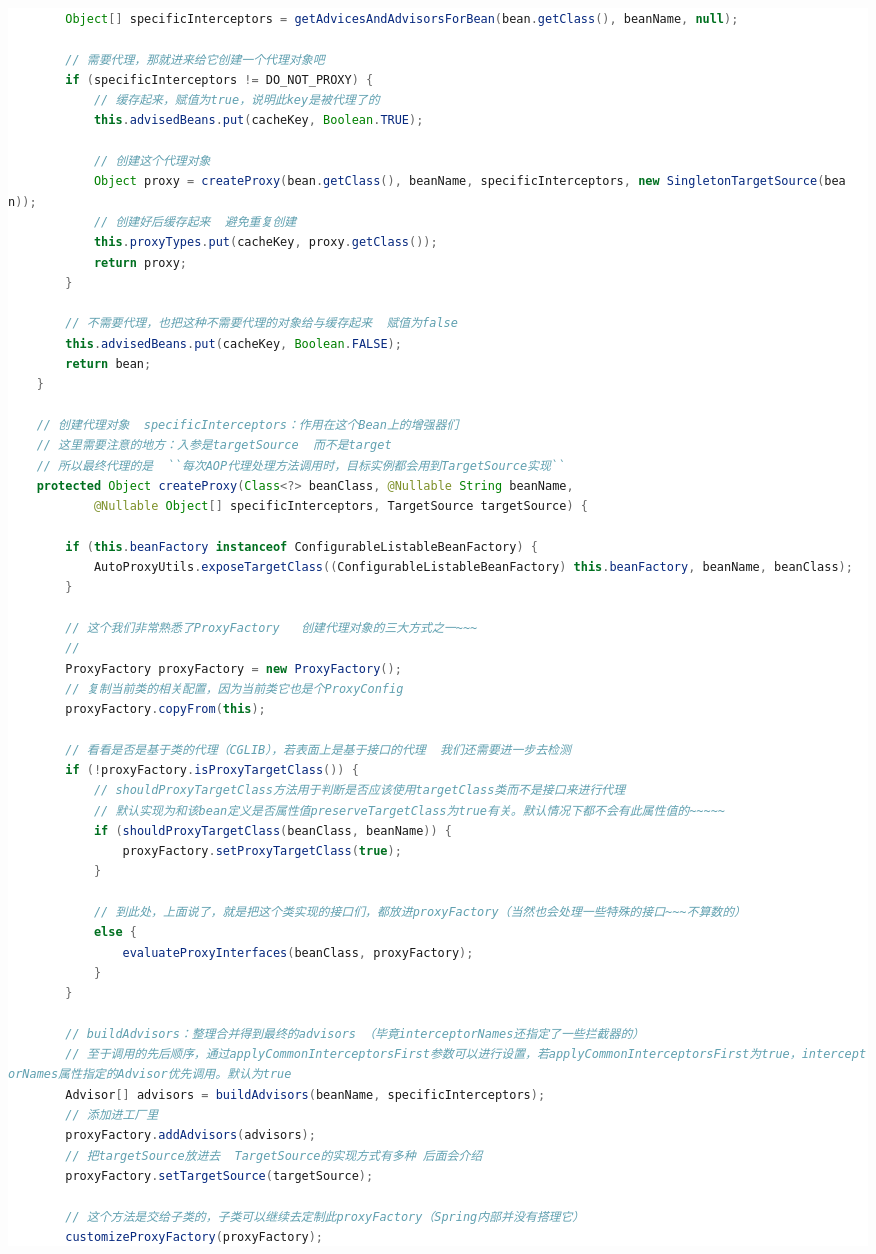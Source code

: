 ```java
		Object[] specificInterceptors = getAdvicesAndAdvisorsForBean(bean.getClass(), beanName, null);
		
		// 需要代理，那就进来给它创建一个代理对象吧
		if (specificInterceptors != DO_NOT_PROXY) {
			// 缓存起来，赋值为true，说明此key是被代理了的
			this.advisedBeans.put(cacheKey, Boolean.TRUE);
			
			// 创建这个代理对象
			Object proxy = createProxy(bean.getClass(), beanName, specificInterceptors, new SingletonTargetSource(bean));
			// 创建好后缓存起来  避免重复创建
			this.proxyTypes.put(cacheKey, proxy.getClass());
			return proxy;
		}
		
		// 不需要代理，也把这种不需要代理的对象给与缓存起来  赋值为false
		this.advisedBeans.put(cacheKey, Boolean.FALSE);
		return bean;
	}

	// 创建代理对象  specificInterceptors：作用在这个Bean上的增强器们
	// 这里需要注意的地方：入参是targetSource  而不是target
	// 所以最终代理的是  ``每次AOP代理处理方法调用时，目标实例都会用到TargetSource实现``
	protected Object createProxy(Class<?> beanClass, @Nullable String beanName,
			@Nullable Object[] specificInterceptors, TargetSource targetSource) {

		if (this.beanFactory instanceof ConfigurableListableBeanFactory) {
			AutoProxyUtils.exposeTargetClass((ConfigurableListableBeanFactory) this.beanFactory, beanName, beanClass);
		}
		
		// 这个我们非常熟悉了ProxyFactory   创建代理对象的三大方式之一~~~
        //
		ProxyFactory proxyFactory = new ProxyFactory();
		// 复制当前类的相关配置，因为当前类它也是个ProxyConfig
		proxyFactory.copyFrom(this);

		// 看看是否是基于类的代理（CGLIB），若表面上是基于接口的代理  我们还需要进一步去检测
		if (!proxyFactory.isProxyTargetClass()) {
			// shouldProxyTargetClass方法用于判断是否应该使用targetClass类而不是接口来进行代理
			// 默认实现为和该bean定义是否属性值preserveTargetClass为true有关。默认情况下都不会有此属性值的~~~~~
			if (shouldProxyTargetClass(beanClass, beanName)) {
				proxyFactory.setProxyTargetClass(true);
			}
			
			// 到此处，上面说了，就是把这个类实现的接口们，都放进proxyFactory（当然也会处理一些特殊的接口~~~不算数的）
			else {
				evaluateProxyInterfaces(beanClass, proxyFactory);
			}
		}
		
		// buildAdvisors：整理合并得到最终的advisors （毕竟interceptorNames还指定了一些拦截器的）
		// 至于调用的先后顺序，通过applyCommonInterceptorsFirst参数可以进行设置，若applyCommonInterceptorsFirst为true，interceptorNames属性指定的Advisor优先调用。默认为true
		Advisor[] advisors = buildAdvisors(beanName, specificInterceptors);
		// 添加进工厂里
		proxyFactory.addAdvisors(advisors);
		// 把targetSource放进去  TargetSource的实现方式有多种 后面会介绍
		proxyFactory.setTargetSource(targetSource);

		// 这个方法是交给子类的，子类可以继续去定制此proxyFactory（Spring内部并没有搭理它）
		customizeProxyFactory(proxyFactory);
```
